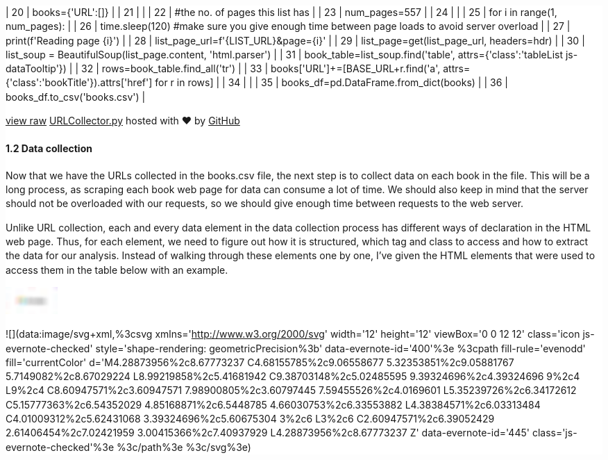 | 20  | books={'URL':[]} |
| 21  |     |
| 22  | #the no. of pages this list has |
| 23  | num_pages=557 |
| 24  |     |
| 25  | for i in  range(1, num_pages): |
| 26  | time.sleep(120) #make sure you give enough time between page loads to avoid server overload |
| 27  |  print(f'Reading page {i}') |
| 28  | list_page_url=f'{LIST_URL}&page={i}' |
| 29  | list_page=get(list_page_url, headers=hdr) |
| 30  | list_soup = BeautifulSoup(list_page.content, 'html.parser') |
| 31  | book_table=list_soup.find('table', attrs={'class':'tableList js-dataTooltip'}) |
| 32  | rows=book_table.find_all('tr') |
| 33  | books['URL']+=[BASE_URL+r.find('a', attrs={'class':'bookTitle'}).attrs['href'] for r in rows] |
| 34  |     |
| 35  | books_df=pd.DataFrame.from_dict(books) |
| 36  | books_df.to_csv('books.csv') |

 [view raw](https://gist.github.com/meetnaren/11b8041a7430daa1a5d3ecbd96cfc988/raw/09d51e73012ed86f65fd3a1337bf725f602e4082/URLCollector.py)  [URLCollector.py](https://gist.github.com/meetnaren/11b8041a7430daa1a5d3ecbd96cfc988#file-urlcollector-py) hosted with ❤ by [GitHub](https://github.com/)

#### 1.2 Data collection

Now that we have the URLs collected in the books.csv file, the next step is to collect data on each book in the file. This will be a long process, as scraping each book web page for data can consume a lot of time. We should also keep in mind that the server should not be overloaded with our requests, so we should give enough time between requests to the web server.

Unlike URL collection, each and every data element in the data collection process has different ways of declaration in the HTML web page. Thus, for each element, we need to figure out how it is structured, which tag and class to access and how to extract the data for our analysis. Instead of walking through these elements one by one, I’ve given the HTML elements that were used to access them in the table below with an example.

![](../_resources/215102dd1b8f4f631c2281dc4b05a68d.png)

![](data:image/svg+xml,%3csvg xmlns='http://www.w3.org/2000/svg' width='12' height='12' viewBox='0 0 12 12' class='icon js-evernote-checked' style='shape-rendering: geometricPrecision%3b' data-evernote-id='400'%3e %3cpath fill-rule='evenodd' fill='currentColor' d='M4.28873956%2c8.67773237 C4.68155785%2c9.06558677 5.32353851%2c9.05881767 5.7149082%2c8.67029224 L8.99219858%2c5.41681942 C9.38703148%2c5.02485595 9.39324696%2c4.39324696 9%2c4 L9%2c4 C8.60947571%2c3.60947571 7.98900805%2c3.60797445 7.59455526%2c4.0169601 L5.35239726%2c6.34172612 C5.15777363%2c6.54352029 4.85168871%2c6.5448785 4.66030753%2c6.33553882 L4.38384571%2c6.03313484 C4.01009312%2c5.62431068 3.39324696%2c5.60675304 3%2c6 L3%2c6 C2.60947571%2c6.39052429 2.61406454%2c7.02421959 3.00415366%2c7.40937929 L4.28873956%2c8.67773237 Z' data-evernote-id='445' class='js-evernote-checked'%3e %3c/path%3e %3c/svg%3e)
